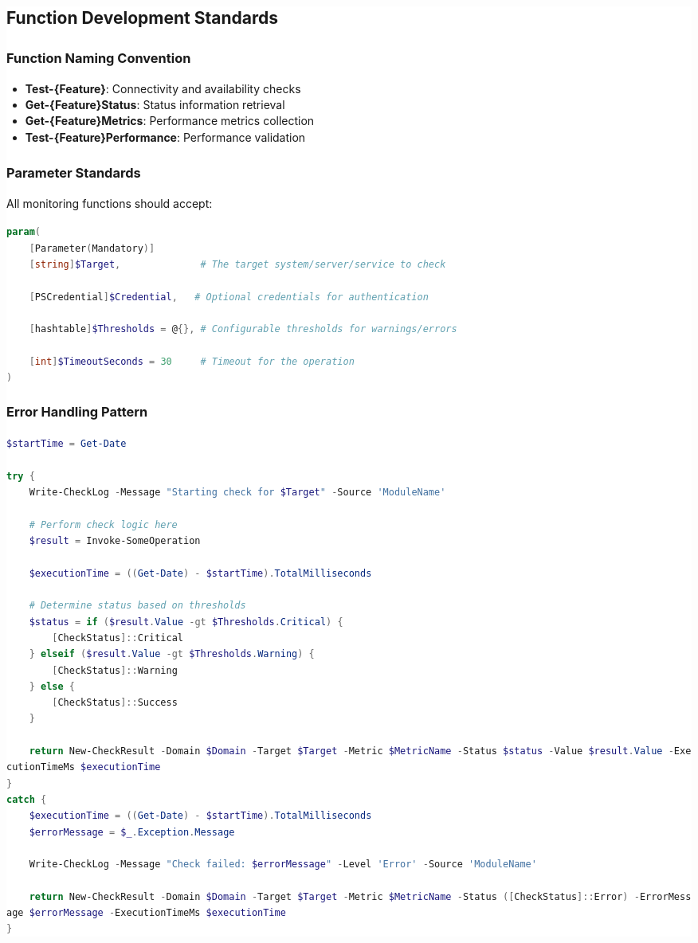## Function Development Standards

### Function Naming Convention
- **Test-{Feature}**: Connectivity and availability checks
- **Get-{Feature}Status**: Status information retrieval
- **Get-{Feature}Metrics**: Performance metrics collection
- **Test-{Feature}Performance**: Performance validation

### Parameter Standards
All monitoring functions should accept:
```powershell
param(
    [Parameter(Mandatory)]
    [string]$Target,              # The target system/server/service to check
    
    [PSCredential]$Credential,   # Optional credentials for authentication
    
    [hashtable]$Thresholds = @{}, # Configurable thresholds for warnings/errors
    
    [int]$TimeoutSeconds = 30     # Timeout for the operation
)
```

### Error Handling Pattern
```powershell
$startTime = Get-Date

try {
    Write-CheckLog -Message "Starting check for $Target" -Source 'ModuleName'
    
    # Perform check logic here
    $result = Invoke-SomeOperation
    
    $executionTime = ((Get-Date) - $startTime).TotalMilliseconds
    
    # Determine status based on thresholds
    $status = if ($result.Value -gt $Thresholds.Critical) {
        [CheckStatus]::Critical
    } elseif ($result.Value -gt $Thresholds.Warning) {
        [CheckStatus]::Warning
    } else {
        [CheckStatus]::Success
    }
    
    return New-CheckResult -Domain $Domain -Target $Target -Metric $MetricName -Status $status -Value $result.Value -ExecutionTimeMs $executionTime
}
catch {
    $executionTime = ((Get-Date) - $startTime).TotalMilliseconds
    $errorMessage = $_.Exception.Message
    
    Write-CheckLog -Message "Check failed: $errorMessage" -Level 'Error' -Source 'ModuleName'
    
    return New-CheckResult -Domain $Domain -Target $Target -Metric $MetricName -Status ([CheckStatus]::Error) -ErrorMessage $errorMessage -ExecutionTimeMs $executionTime
}
```
